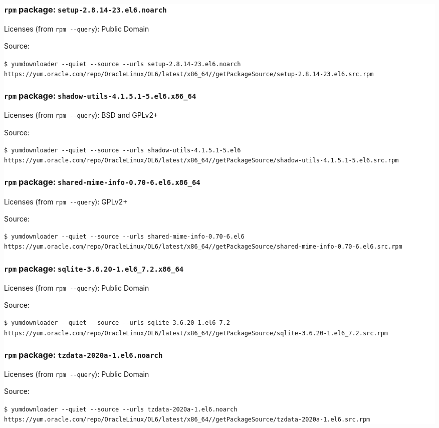 ### `rpm` package: `setup-2.8.14-23.el6.noarch`

Licenses (from `rpm --query`): Public Domain

Source:

```console
$ yumdownloader --quiet --source --urls setup-2.8.14-23.el6.noarch
https://yum.oracle.com/repo/OracleLinux/OL6/latest/x86_64//getPackageSource/setup-2.8.14-23.el6.src.rpm
```

### `rpm` package: `shadow-utils-4.1.5.1-5.el6.x86_64`

Licenses (from `rpm --query`): BSD and GPLv2+

Source:

```console
$ yumdownloader --quiet --source --urls shadow-utils-4.1.5.1-5.el6
https://yum.oracle.com/repo/OracleLinux/OL6/latest/x86_64//getPackageSource/shadow-utils-4.1.5.1-5.el6.src.rpm
```

### `rpm` package: `shared-mime-info-0.70-6.el6.x86_64`

Licenses (from `rpm --query`): GPLv2+

Source:

```console
$ yumdownloader --quiet --source --urls shared-mime-info-0.70-6.el6
https://yum.oracle.com/repo/OracleLinux/OL6/latest/x86_64//getPackageSource/shared-mime-info-0.70-6.el6.src.rpm
```

### `rpm` package: `sqlite-3.6.20-1.el6_7.2.x86_64`

Licenses (from `rpm --query`): Public Domain

Source:

```console
$ yumdownloader --quiet --source --urls sqlite-3.6.20-1.el6_7.2
https://yum.oracle.com/repo/OracleLinux/OL6/latest/x86_64//getPackageSource/sqlite-3.6.20-1.el6_7.2.src.rpm
```

### `rpm` package: `tzdata-2020a-1.el6.noarch`

Licenses (from `rpm --query`): Public Domain

Source:

```console
$ yumdownloader --quiet --source --urls tzdata-2020a-1.el6.noarch
https://yum.oracle.com/repo/OracleLinux/OL6/latest/x86_64//getPackageSource/tzdata-2020a-1.el6.src.rpm
```
